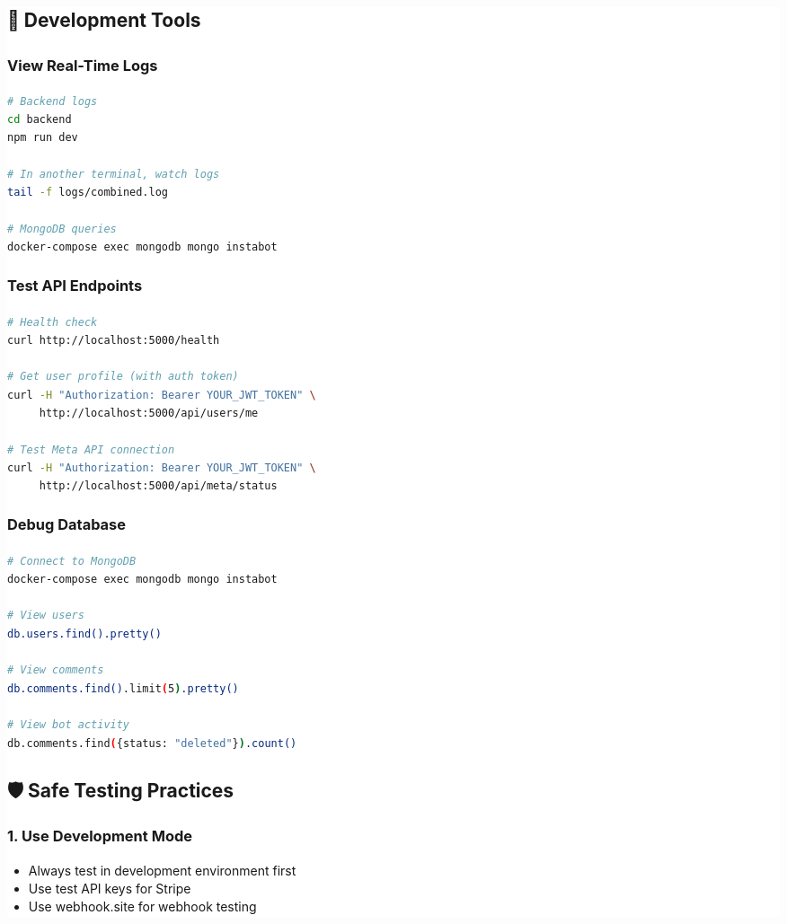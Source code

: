 ## 🔧 Development Tools

### View Real-Time Logs
```bash
# Backend logs
cd backend
npm run dev

# In another terminal, watch logs
tail -f logs/combined.log

# MongoDB queries
docker-compose exec mongodb mongo instabot
```

### Test API Endpoints
```bash
# Health check
curl http://localhost:5000/health

# Get user profile (with auth token)
curl -H "Authorization: Bearer YOUR_JWT_TOKEN" \
     http://localhost:5000/api/users/me

# Test Meta API connection
curl -H "Authorization: Bearer YOUR_JWT_TOKEN" \
     http://localhost:5000/api/meta/status
```

### Debug Database
```bash
# Connect to MongoDB
docker-compose exec mongodb mongo instabot

# View users
db.users.find().pretty()

# View comments
db.comments.find().limit(5).pretty()

# View bot activity
db.comments.find({status: "deleted"}).count()
```

## 🛡️ Safe Testing Practices

### 1. Use Development Mode
- Always test in development environment first
- Use test API keys for Stripe
- Use webhook.site for webhook testing
